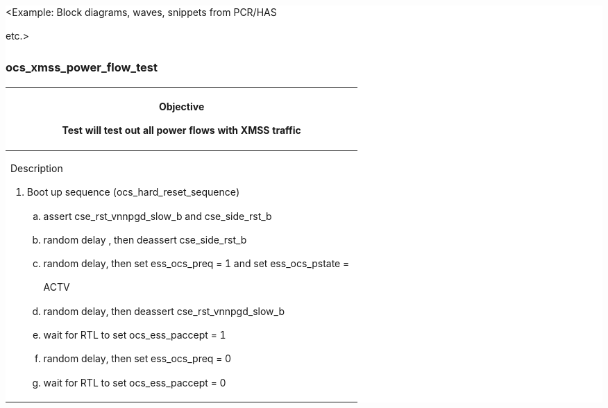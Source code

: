 <p>&lt;Example: Block diagrams, waves, snippets from PCR/HAS

etc.&gt;</p></td>

</tr>

</tbody>

</table>



### ocs_xmss_power_flow_test



<table style="width:100%;">

<colgroup>

<col style="width: 99%" />

</colgroup>

<thead>

<tr>

<th><p>Objective</p>

<p>Test will test out all power flows with XMSS traffic</p></th>

</tr>

</thead>

<tbody>

<tr>

<td><p>Description</p>

<ol type="1">

<li><p>Boot up sequence (ocs_hard_reset_sequence)</p>

<ol type="a">

<li><p>assert cse_rst_vnnpgd_slow_b and cse_side_rst_b</p></li>

<li><p>random delay , then deassert cse_side_rst_b</p></li>

<li><p>random delay, then set ess_ocs_preq = 1 and set ess_ocs_pstate =

ACTV</p></li>

<li><p>random delay, then deassert cse_rst_vnnpgd_slow_b</p></li>

<li><p>wait for RTL to set ocs_ess_paccept = 1</p></li>

<li><p>random delay, then set ess_ocs_preq = 0</p></li>

<li><p>wait for RTL to set ocs_ess_paccept = 0</p></li>

</ol></li>

